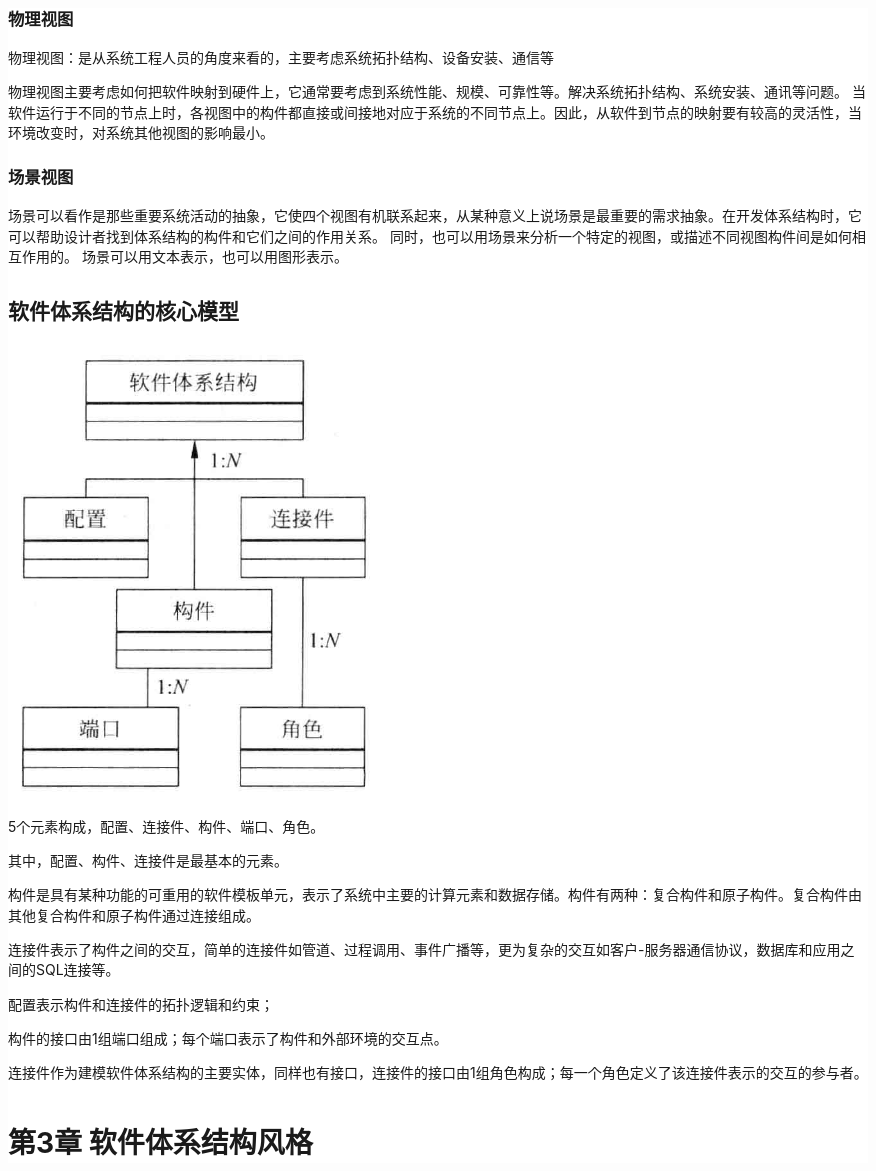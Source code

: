 ### 物理视图

物理视图：是从系统工程人员的角度来看的，主要考虑系统拓扑结构、设备安装、通信等

物理视图主要考虑如何把软件映射到硬件上，它通常要考虑到系统性能、规模、可靠性等。解决系统拓扑结构、系统安装、通讯等问题。
当软件运行于不同的节点上时，各视图中的构件都直接或间接地对应于系统的不同节点上。因此，从软件到节点的映射要有较高的灵活性，当环境改变时，对系统其他视图的影响最小。

### 场景视图

场景可以看作是那些重要系统活动的抽象，它使四个视图有机联系起来，从某种意义上说场景是最重要的需求抽象。在开发体系结构时，它可以帮助设计者找到体系结构的构件和它们之间的作用关系。
同时，也可以用场景来分析一个特定的视图，或描述不同视图构件间是如何相互作用的。
场景可以用文本表示，也可以用图形表示。

## 软件体系结构的核心模型

![2022-06-19_222211](../../images/软件体系结构/core-model.png)

5个元素构成，配置、连接件、构件、端口、角色。

其中，配置、构件、连接件是最基本的元素。

构件是具有某种功能的可重用的软件模板单元，表示了系统中主要的计算元素和数据存储。构件有两种：复合构件和原子构件。复合构件由其他复合构件和原子构件通过连接组成。

连接件表示了构件之间的交互，简单的连接件如管道、过程调用、事件广播等，更为复杂的交互如客户-服务器通信协议，数据库和应用之间的SQL连接等。

配置表示构件和连接件的拓扑逻辑和约束；

构件的接口由1组端口组成；每个端口表示了构件和外部环境的交互点。

连接件作为建模软件体系结构的主要实体，同样也有接口，连接件的接口由1组角色构成；每一个角色定义了该连接件表示的交互的参与者。

# 第3章 软件体系结构风格
